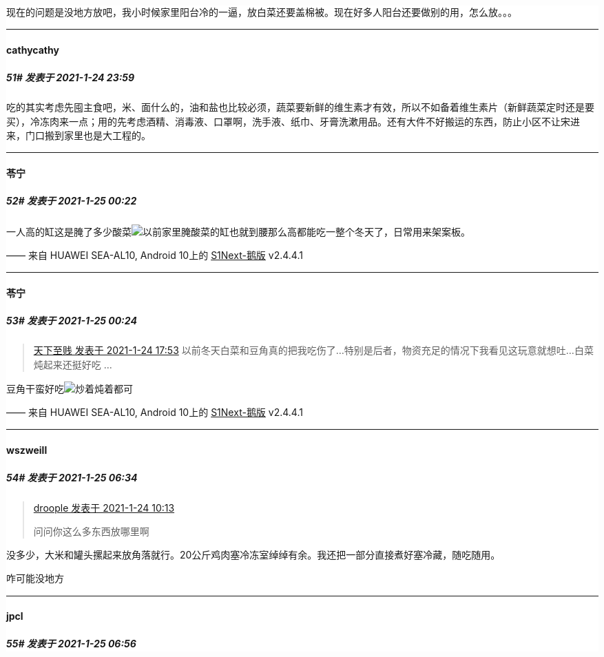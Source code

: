 现在的问题是没地方放吧，我小时候家里阳台冷的一逼，放白菜还要盖棉被。现在好多人阳台还要做别的用，怎么放。。。


-----

####  cathycathy  
##### 51#       发表于 2021-1-24 23:59


吃的其实考虑先囤主食吧，米、面什么的，油和盐也比较必须，蔬菜要新鲜的维生素才有效，所以不如备着维生素片（新鲜蔬菜定时还是要买），冷冻肉来一点；用的先考虑酒精、消毒液、口罩啊，洗手液、纸巾、牙膏洗漱用品。还有大件不好搬运的东西，防止小区不让宋进来，门口搬到家里也是大工程的。


-----

####  苓宁  
##### 52#       发表于 2021-1-25 00:22


一人高的缸这是腌了多少酸菜<img src="https://static.saraba1st.com/image/smiley/face2017/068.png" referrerpolicy="no-referrer">以前家里腌酸菜的缸也就到腰那么高都能吃一整个冬天了，日常用来架案板。

—— 来自 HUAWEI SEA-AL10, Android 10上的 [S1Next-鹅版](https://github.com/ykrank/S1-Next/releases) v2.4.4.1


-----

####  苓宁  
##### 53#       发表于 2021-1-25 00:24


<blockquote><a href="httphttps://bbs.saraba1st.com/2b/forum.php?mod=redirect&amp;goto=findpost&amp;pid=50132251&amp;ptid=1984438" target="_blank">天下至贱 发表于 2021-1-24 17:53</a>
以前冬天白菜和豆角真的把我吃伤了…特别是后者，物资充足的情况下我看见这玩意就想吐…白菜炖起来还挺好吃 ...</blockquote>
豆角干蛮好吃<img src="https://static.saraba1st.com/image/smiley/face2017/057.png" referrerpolicy="no-referrer">炒着炖着都可

—— 来自 HUAWEI SEA-AL10, Android 10上的 [S1Next-鹅版](https://github.com/ykrank/S1-Next/releases) v2.4.4.1


-----

####  wszweill  
##### 54#       发表于 2021-1-25 06:34


<blockquote><a href="httphttps://bbs.saraba1st.com/2b/forum.php?mod=redirect&amp;goto=findpost&amp;pid=50135057&amp;ptid=1984438" target="_blank">droople 发表于 2021-1-24 10:13</a>

问问你这么多东西放哪里啊</blockquote>
没多少，大米和罐头摞起来放角落就行。20公斤鸡肉塞冷冻室绰绰有余。我还把一部分直接煮好塞冷藏，随吃随用。

咋可能没地方


-----

####  jpcl  
##### 55#       发表于 2021-1-25 06:56

